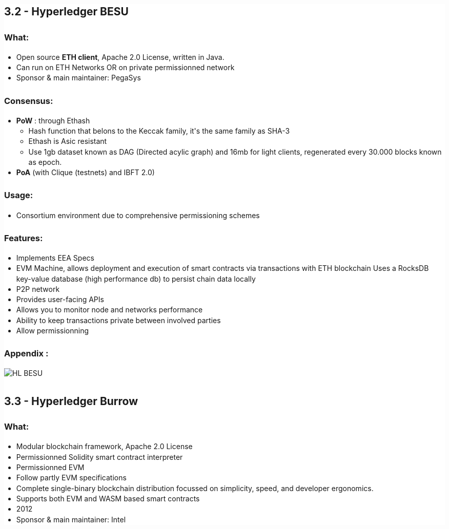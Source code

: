 ## 3.2 - Hyperledger BESU

### What:

- Open source **ETH client**, Apache 2.0 License, written in Java.
- Can run on ETH Networks OR on private permissionned network
- Sponsor & main maintainer: PegaSys

### Consensus:

- **PoW** : through Ethash  
  - Hash function that belons to the Keccak family, it's the same family as SHA-3
  - Ethash is Asic resistant
  - Use 1gb dataset known as DAG (Directed acylic graph) and 16mb for light clients, regenerated every 30.000 blocks known as epoch.
- **PoA** (with Clique (testnets) and IBFT 2.0)

### Usage: 

-  Consortium environment due to comprehensive permissioning schemes

### Features:

- Implements EEA Specs
- EVM Machine, allows deployment and execution of smart contracts via transactions with ETH blockchain
Uses a RocksDB key-value database (high performance db) to persist chain data locally
- P2P network
- Provides user-facing APIs
- Allows you to monitor node and networks performance
- Ability to keep transactions private between involved parties
- Allow permissionning

### Appendix : 

 ![HL BESU](https://lh4.googleusercontent.com/mxQGM4M12WqO4bC3bh_NcGLkPgQx_6jNdv3NLo-UElZd3rdvCxokjxsPrk-vxo4k-kvPM8JmXwfpDPfa3TtKbEQnx8a_jTVRP3UWkCxBOwUyAqIzUWuMSCMnlrcLSSqqZ6KAzihJ)

## 3.3 - Hyperledger Burrow

### What:

- Modular blockchain framework,  Apache 2.0 License
- Permissionned Solidity smart contract interpreter
- Permissionned EVM
- Follow partly EVM specifications
- Complete single-binary blockchain distribution focussed on simplicity, speed, and developer ergonomics. 
- Supports both EVM and WASM based smart contracts
- 2012
- Sponsor & main maintainer: Intel
